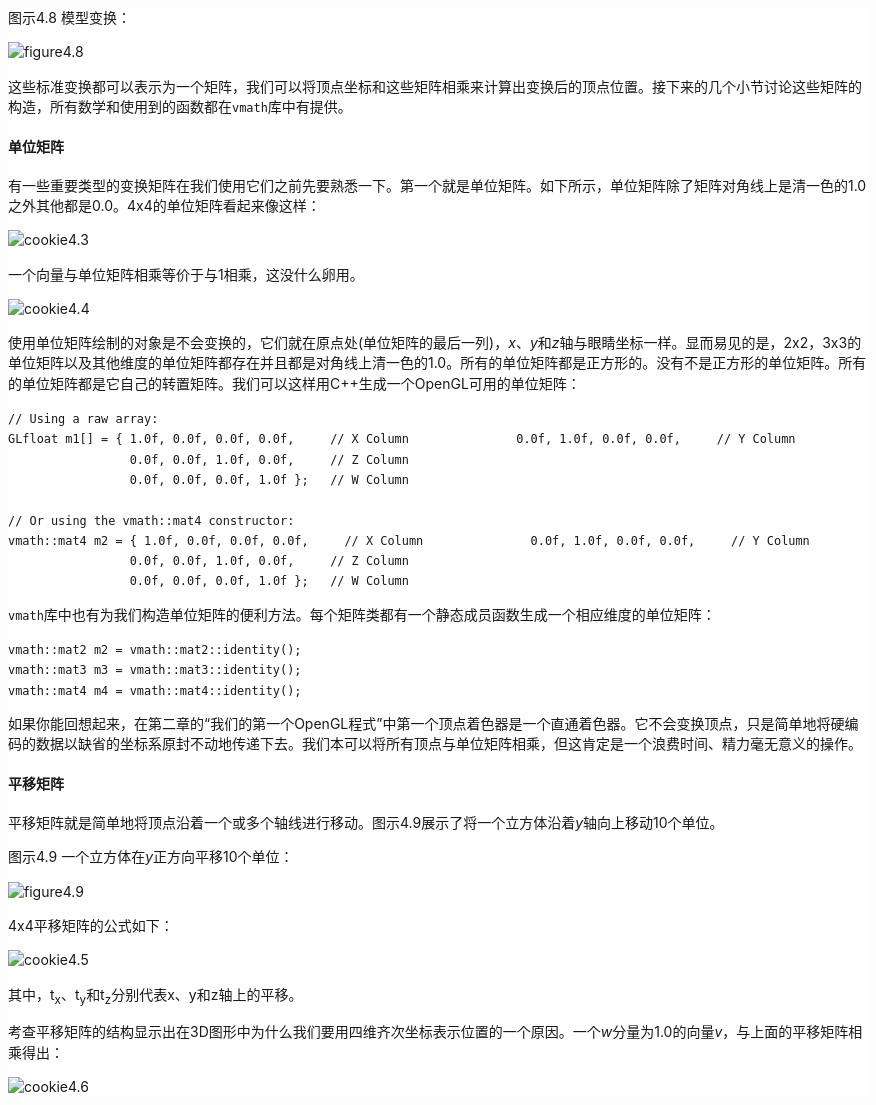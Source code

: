 图示4.8 模型变换：

![figure4.8](https://raw.githubusercontent.com/shawhen/OpenGLSuperBible7th-ZHCN/master/%E7%AC%AC%E4%B8%80%E9%83%A8%E5%88%86-%E5%9F%BA%E7%A1%80%E7%9F%A5%E8%AF%86/figures/figure4.8.png)

这些标准变换都可以表示为一个矩阵，我们可以将顶点坐标和这些矩阵相乘来计算出变换后的顶点位置。接下来的几个小节讨论这些矩阵的构造，所有数学和使用到的函数都在`vmath`库中有提供。

#### 单位矩阵
有一些重要类型的变换矩阵在我们使用它们之前先要熟悉一下。第一个就是单位矩阵。如下所示，单位矩阵除了矩阵对角线上是清一色的1.0之外其他都是0.0。4x4的单位矩阵看起来像这样：

![cookie4.3](https://raw.githubusercontent.com/shawhen/OpenGLSuperBible7th-ZHCN/master/%E7%AC%AC%E4%B8%80%E9%83%A8%E5%88%86-%E5%9F%BA%E7%A1%80%E7%9F%A5%E8%AF%86/figures/cookie4.3.png)

一个向量与单位矩阵相乘等价于与1相乘，这没什么卵用。

![cookie4.4](https://raw.githubusercontent.com/shawhen/OpenGLSuperBible7th-ZHCN/master/%E7%AC%AC%E4%B8%80%E9%83%A8%E5%88%86-%E5%9F%BA%E7%A1%80%E7%9F%A5%E8%AF%86/figures/cookie4.4.png)

使用单位矩阵绘制的对象是不会变换的，它们就在原点处(单位矩阵的最后一列)，*x*、*y*和*z*轴与眼睛坐标一样。显而易见的是，2x2，3x3的单位矩阵以及其他维度的单位矩阵都存在并且都是对角线上清一色的1.0。所有的单位矩阵都是正方形的。没有不是正方形的单位矩阵。所有的单位矩阵都是它自己的转置矩阵。我们可以这样用C++生成一个OpenGL可用的单位矩阵：

    // Using a raw array:
    GLfloat m1[] = { 1.0f, 0.0f, 0.0f, 0.0f,     // X Column               0.0f, 1.0f, 0.0f, 0.0f,     // Y Column
                     0.0f, 0.0f, 1.0f, 0.0f,     // Z Column
                     0.0f, 0.0f, 0.0f, 1.0f };   // W Column
                     
    // Or using the vmath::mat4 constructor:
    vmath::mat4 m2 = { 1.0f, 0.0f, 0.0f, 0.0f,     // X Column               0.0f, 1.0f, 0.0f, 0.0f,     // Y Column
                     0.0f, 0.0f, 1.0f, 0.0f,     // Z Column
                     0.0f, 0.0f, 0.0f, 1.0f };   // W Column
                     
`vmath`库中也有为我们构造单位矩阵的便利方法。每个矩阵类都有一个静态成员函数生成一个相应维度的单位矩阵：

    vmath::mat2 m2 = vmath::mat2::identity();
    vmath::mat3 m3 = vmath::mat3::identity();
    vmath::mat4 m4 = vmath::mat4::identity();
    
如果你能回想起来，在第二章的“我们的第一个OpenGL程式”中第一个顶点着色器是一个直通着色器。它不会变换顶点，只是简单地将硬编码的数据以缺省的坐标系原封不动地传递下去。我们本可以将所有顶点与单位矩阵相乘，但这肯定是一个浪费时间、精力毫无意义的操作。

#### 平移矩阵
平移矩阵就是简单地将顶点沿着一个或多个轴线进行移动。图示4.9展示了将一个立方体沿着*y*轴向上移动10个单位。

图示4.9 一个立方体在*y*正方向平移10个单位：

![figure4.9](https://raw.githubusercontent.com/shawhen/OpenGLSuperBible7th-ZHCN/master/%E7%AC%AC%E4%B8%80%E9%83%A8%E5%88%86-%E5%9F%BA%E7%A1%80%E7%9F%A5%E8%AF%86/figures/figure4.9.png)

4x4平移矩阵的公式如下：

![cookie4.5](https://raw.githubusercontent.com/shawhen/OpenGLSuperBible7th-ZHCN/master/%E7%AC%AC%E4%B8%80%E9%83%A8%E5%88%86-%E5%9F%BA%E7%A1%80%E7%9F%A5%E8%AF%86/figures/cookie4.5.png)

其中，t<sub>x</sub>、t<sub>y</sub>和t<sub>z</sub>分别代表x、y和z轴上的平移。

考查平移矩阵的结构显示出在3D图形中为什么我们要用四维齐次坐标表示位置的一个原因。一个*w*分量为1.0的向量*v*，与上面的平移矩阵相乘得出：

![cookie4.6](https://raw.githubusercontent.com/shawhen/OpenGLSuperBible7th-ZHCN/master/%E7%AC%AC%E4%B8%80%E9%83%A8%E5%88%86-%E5%9F%BA%E7%A1%80%E7%9F%A5%E8%AF%86/figures/cookie4.6.png)
